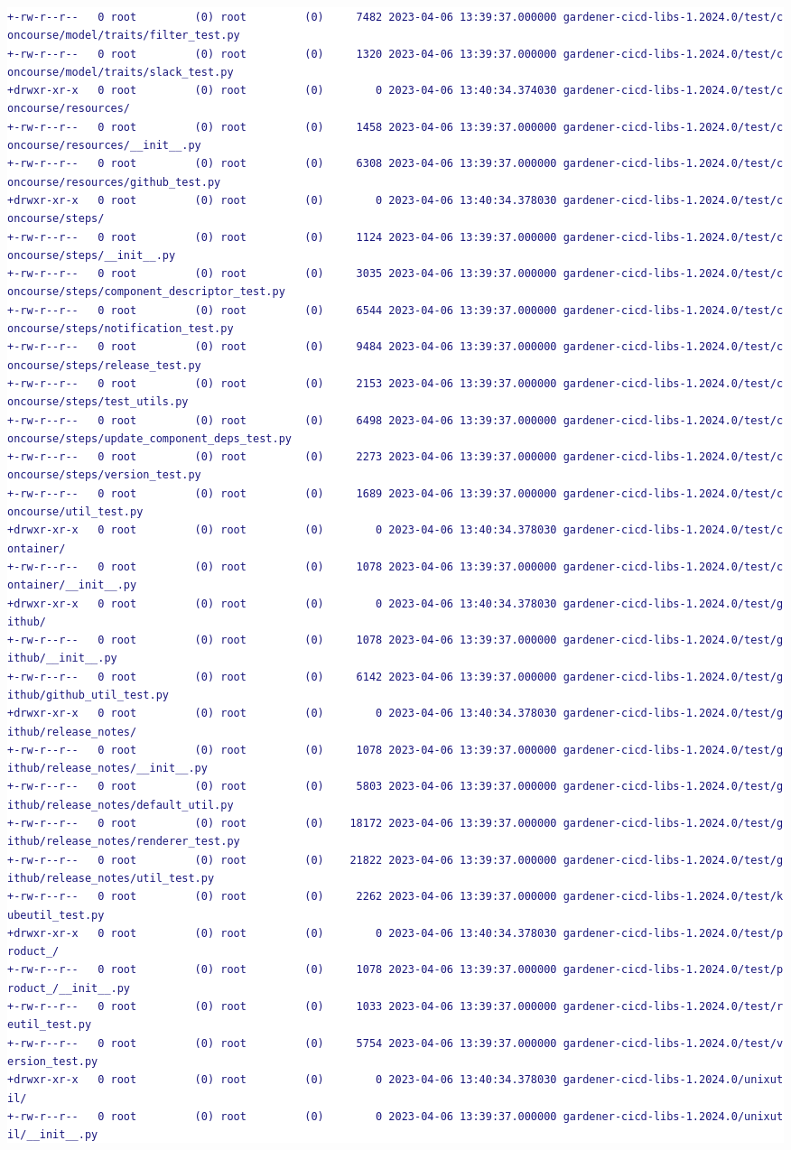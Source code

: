 ```diff
+-rw-r--r--   0 root         (0) root         (0)     7482 2023-04-06 13:39:37.000000 gardener-cicd-libs-1.2024.0/test/concourse/model/traits/filter_test.py
+-rw-r--r--   0 root         (0) root         (0)     1320 2023-04-06 13:39:37.000000 gardener-cicd-libs-1.2024.0/test/concourse/model/traits/slack_test.py
+drwxr-xr-x   0 root         (0) root         (0)        0 2023-04-06 13:40:34.374030 gardener-cicd-libs-1.2024.0/test/concourse/resources/
+-rw-r--r--   0 root         (0) root         (0)     1458 2023-04-06 13:39:37.000000 gardener-cicd-libs-1.2024.0/test/concourse/resources/__init__.py
+-rw-r--r--   0 root         (0) root         (0)     6308 2023-04-06 13:39:37.000000 gardener-cicd-libs-1.2024.0/test/concourse/resources/github_test.py
+drwxr-xr-x   0 root         (0) root         (0)        0 2023-04-06 13:40:34.378030 gardener-cicd-libs-1.2024.0/test/concourse/steps/
+-rw-r--r--   0 root         (0) root         (0)     1124 2023-04-06 13:39:37.000000 gardener-cicd-libs-1.2024.0/test/concourse/steps/__init__.py
+-rw-r--r--   0 root         (0) root         (0)     3035 2023-04-06 13:39:37.000000 gardener-cicd-libs-1.2024.0/test/concourse/steps/component_descriptor_test.py
+-rw-r--r--   0 root         (0) root         (0)     6544 2023-04-06 13:39:37.000000 gardener-cicd-libs-1.2024.0/test/concourse/steps/notification_test.py
+-rw-r--r--   0 root         (0) root         (0)     9484 2023-04-06 13:39:37.000000 gardener-cicd-libs-1.2024.0/test/concourse/steps/release_test.py
+-rw-r--r--   0 root         (0) root         (0)     2153 2023-04-06 13:39:37.000000 gardener-cicd-libs-1.2024.0/test/concourse/steps/test_utils.py
+-rw-r--r--   0 root         (0) root         (0)     6498 2023-04-06 13:39:37.000000 gardener-cicd-libs-1.2024.0/test/concourse/steps/update_component_deps_test.py
+-rw-r--r--   0 root         (0) root         (0)     2273 2023-04-06 13:39:37.000000 gardener-cicd-libs-1.2024.0/test/concourse/steps/version_test.py
+-rw-r--r--   0 root         (0) root         (0)     1689 2023-04-06 13:39:37.000000 gardener-cicd-libs-1.2024.0/test/concourse/util_test.py
+drwxr-xr-x   0 root         (0) root         (0)        0 2023-04-06 13:40:34.378030 gardener-cicd-libs-1.2024.0/test/container/
+-rw-r--r--   0 root         (0) root         (0)     1078 2023-04-06 13:39:37.000000 gardener-cicd-libs-1.2024.0/test/container/__init__.py
+drwxr-xr-x   0 root         (0) root         (0)        0 2023-04-06 13:40:34.378030 gardener-cicd-libs-1.2024.0/test/github/
+-rw-r--r--   0 root         (0) root         (0)     1078 2023-04-06 13:39:37.000000 gardener-cicd-libs-1.2024.0/test/github/__init__.py
+-rw-r--r--   0 root         (0) root         (0)     6142 2023-04-06 13:39:37.000000 gardener-cicd-libs-1.2024.0/test/github/github_util_test.py
+drwxr-xr-x   0 root         (0) root         (0)        0 2023-04-06 13:40:34.378030 gardener-cicd-libs-1.2024.0/test/github/release_notes/
+-rw-r--r--   0 root         (0) root         (0)     1078 2023-04-06 13:39:37.000000 gardener-cicd-libs-1.2024.0/test/github/release_notes/__init__.py
+-rw-r--r--   0 root         (0) root         (0)     5803 2023-04-06 13:39:37.000000 gardener-cicd-libs-1.2024.0/test/github/release_notes/default_util.py
+-rw-r--r--   0 root         (0) root         (0)    18172 2023-04-06 13:39:37.000000 gardener-cicd-libs-1.2024.0/test/github/release_notes/renderer_test.py
+-rw-r--r--   0 root         (0) root         (0)    21822 2023-04-06 13:39:37.000000 gardener-cicd-libs-1.2024.0/test/github/release_notes/util_test.py
+-rw-r--r--   0 root         (0) root         (0)     2262 2023-04-06 13:39:37.000000 gardener-cicd-libs-1.2024.0/test/kubeutil_test.py
+drwxr-xr-x   0 root         (0) root         (0)        0 2023-04-06 13:40:34.378030 gardener-cicd-libs-1.2024.0/test/product_/
+-rw-r--r--   0 root         (0) root         (0)     1078 2023-04-06 13:39:37.000000 gardener-cicd-libs-1.2024.0/test/product_/__init__.py
+-rw-r--r--   0 root         (0) root         (0)     1033 2023-04-06 13:39:37.000000 gardener-cicd-libs-1.2024.0/test/reutil_test.py
+-rw-r--r--   0 root         (0) root         (0)     5754 2023-04-06 13:39:37.000000 gardener-cicd-libs-1.2024.0/test/version_test.py
+drwxr-xr-x   0 root         (0) root         (0)        0 2023-04-06 13:40:34.378030 gardener-cicd-libs-1.2024.0/unixutil/
+-rw-r--r--   0 root         (0) root         (0)        0 2023-04-06 13:39:37.000000 gardener-cicd-libs-1.2024.0/unixutil/__init__.py
```